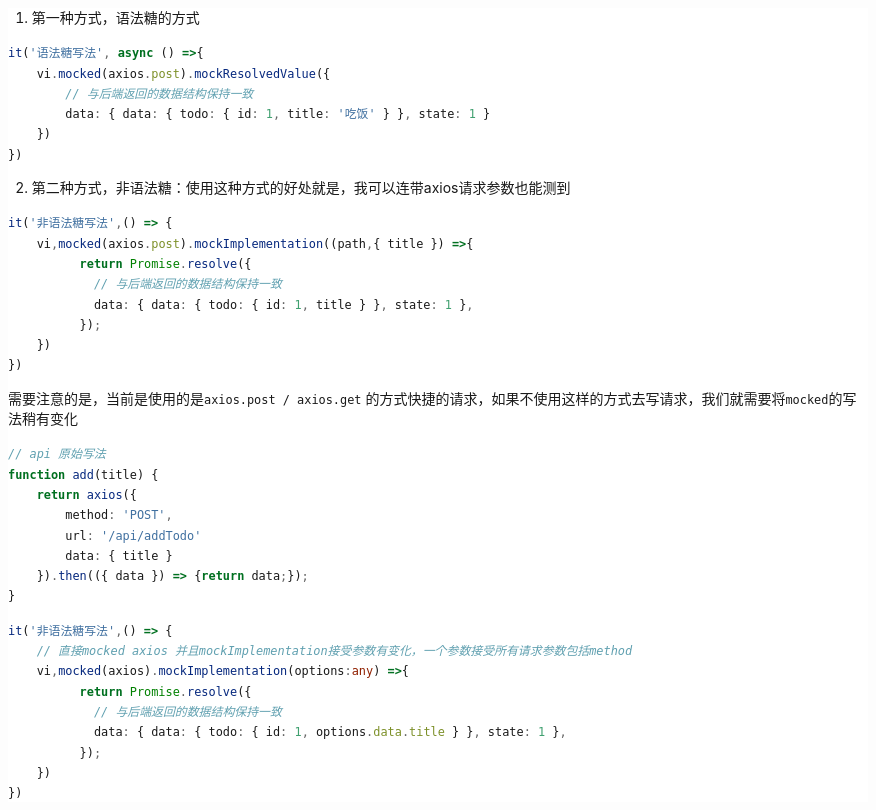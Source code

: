 1. 第一种方式，语法糖的方式

```ts
it('语法糖写法', async () =>{
    vi.mocked(axios.post).mockResolvedValue({
      	// 与后端返回的数据结构保持一致
        data: { data: { todo: { id: 1, title: '吃饭' } }, state: 1 }
    })    
})
```

2. 第二种方式，非语法糖：使用这种方式的好处就是，我可以连带axios请求参数也能测到

```ts
it('非语法糖写法',() => {
    vi,mocked(axios.post).mockImplementation((path,{ title }) =>{
          return Promise.resolve({
            // 与后端返回的数据结构保持一致
            data: { data: { todo: { id: 1, title } }, state: 1 },
          });
    })
})
```

需要注意的是，当前是使用的是`axios.post / axios.get` 的方式快捷的请求，如果不使用这样的方式去写请求，我们就需要将`mocked`的写法稍有变化

<CodeGroup>

  <CodeGroupItem title="axios.ts" active>

```ts
// api 原始写法
function add(title) {
    return axios({
        method: 'POST',
        url: '/api/addTodo'
        data: { title }
    }).then(({ data }) => {return data;});
}
```

</CodeGroupItem>

 <CodeGroupItem title="axios.spec.ts">

```ts
it('非语法糖写法',() => {
	// 直接mocked axios 并且mockImplementation接受参数有变化，一个参数接受所有请求参数包括method
    vi,mocked(axios).mockImplementation(options:any) =>{
          return Promise.resolve({
            // 与后端返回的数据结构保持一致
            data: { data: { todo: { id: 1, options.data.title } }, state: 1 },
          });
    })
})
```

</CodeGroupItem>
